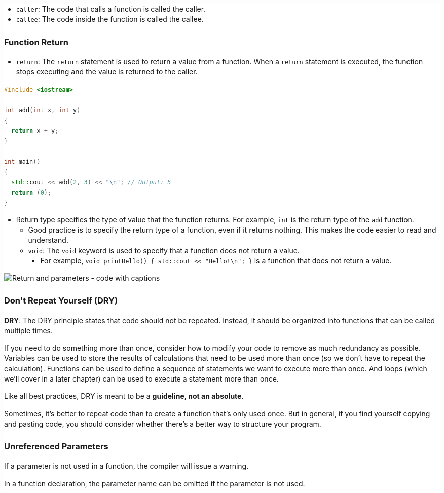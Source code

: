 - `caller`: The code that calls a function is called the caller.
- `callee`: The code inside the function is called the callee.

### Function Return

- `return`: The `return` statement is used to return a value from a function. When a `return` statement is executed, the function stops executing and the value is returned to the caller.

```cpp
#include <iostream>

int add(int x, int y)
{
  return x + y;
}

int main()
{
  std::cout << add(2, 3) << "\n"; // Output: 5
  return (0);
}
```

- Return type specifies the type of value that the function returns. For example, `int` is the return type of the `add` function.
  - Good practice is to specify the return type of a function, even if it returns nothing. This makes the code easier to read and understand.
  - `void`: The `void` keyword is used to specify that a function does not return a value.
    - For example, `void printHello() { std::cout << "Hello!\n"; }` is a function that does not return a value.

<img src="https://www.learncpp.com/images/CppTutorial/Chapter2/ParametersReturn.png?ezimgfmt=rs:441x251/rscb2/ng:webp/ngcb2" title="Return and parameters - code with captions">

### Don't Repeat Yourself (DRY)

**DRY**: The DRY principle states that code should not be repeated. Instead, it should be organized into functions that can be called multiple times.

If you need to do something more than once, consider how to modify your code to remove as much redundancy as possible. Variables can be used to store the results of calculations that need to be used more than once (so we don’t have to repeat the calculation). Functions can be used to define a sequence of statements we want to execute more than once. And loops (which we’ll cover in a later chapter) can be used to execute a statement more than once.

Like all best practices, DRY is meant to be a **guideline, not an absolute**.

Sometimes, it’s better to repeat code than to create a function that’s only used once. But in general, if you find yourself copying and pasting code, you should consider whether there’s a better way to structure your program.

### Unreferenced Parameters

If a parameter is not used in a function, the compiler will issue a warning.

In a function declaration, the parameter name can be omitted if the parameter is not used.
